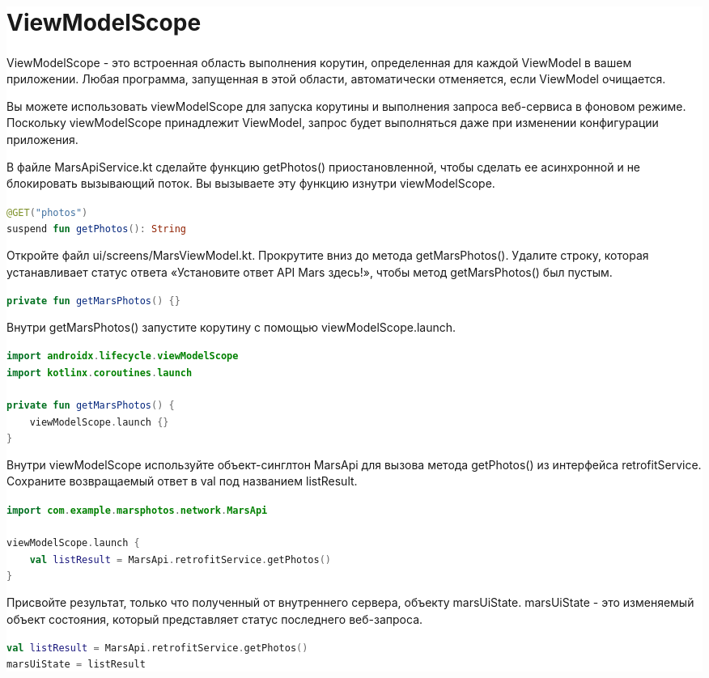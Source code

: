 # ViewModelScope

ViewModelScope - это встроенная область выполнения корутин, определенная для каждой ViewModel в вашем приложении. Любая программа, запущенная в этой области, автоматически отменяется, если ViewModel очищается.

Вы можете использовать viewModelScope для запуска корутины и выполнения запроса веб-сервиса в фоновом режиме. Поскольку viewModelScope принадлежит ViewModel, запрос будет выполняться даже при изменении конфигурации приложения.

В файле MarsApiService.kt сделайте функцию getPhotos() приостановленной, чтобы сделать ее асинхронной и не блокировать вызывающий поток. Вы вызываете эту функцию изнутри viewModelScope.

```kt
@GET("photos")
suspend fun getPhotos(): String
```

Откройте файл ui/screens/MarsViewModel.kt. Прокрутите вниз до метода getMarsPhotos(). Удалите строку, которая устанавливает статус ответа «Установите ответ API Mars здесь!», чтобы метод getMarsPhotos() был пустым.


```kt
private fun getMarsPhotos() {}
```

Внутри getMarsPhotos() запустите корутину с помощью viewModelScope.launch.


```kt
import androidx.lifecycle.viewModelScope
import kotlinx.coroutines.launch

private fun getMarsPhotos() {
    viewModelScope.launch {}
}
```

Внутри viewModelScope используйте объект-синглтон MarsApi для вызова метода getPhotos() из интерфейса retrofitService. Сохраните возвращаемый ответ в val под названием listResult.


```kt
import com.example.marsphotos.network.MarsApi

viewModelScope.launch {
    val listResult = MarsApi.retrofitService.getPhotos()
}
```

Присвойте результат, только что полученный от внутреннего сервера, объекту marsUiState. marsUiState - это изменяемый объект состояния, который представляет статус последнего веб-запроса.


```kt
val listResult = MarsApi.retrofitService.getPhotos()
marsUiState = listResult
```
